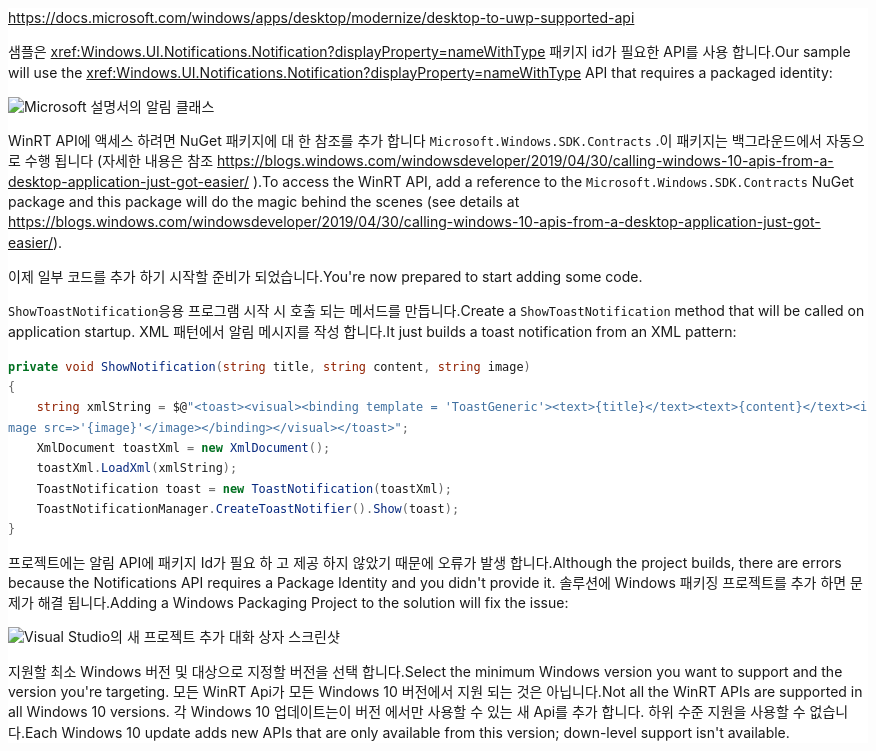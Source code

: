 <https://docs.microsoft.com/windows/apps/desktop/modernize/desktop-to-uwp-supported-api>

<span data-ttu-id="1aabf-194">샘플은 <xref:Windows.UI.Notifications.Notification?displayProperty=nameWithType> 패키지 id가 필요한 API를 사용 합니다.</span><span class="sxs-lookup"><span data-stu-id="1aabf-194">Our sample will use the <xref:Windows.UI.Notifications.Notification?displayProperty=nameWithType> API that requires a packaged identity:</span></span>

![Microsoft 설명서의 알림 클래스](./media/windows-migration/notification-class-documentation.png)

<span data-ttu-id="1aabf-196">WinRT API에 액세스 하려면 NuGet 패키지에 대 한 참조를 추가 합니다 `Microsoft.Windows.SDK.Contracts` .이 패키지는 백그라운드에서 자동으로 수행 됩니다 (자세한 내용은 참조 <https://blogs.windows.com/windowsdeveloper/2019/04/30/calling-windows-10-apis-from-a-desktop-application-just-got-easier/> ).</span><span class="sxs-lookup"><span data-stu-id="1aabf-196">To access the WinRT API, add a reference to the `Microsoft.Windows.SDK.Contracts` NuGet package and this package will do the magic behind the scenes (see details at <https://blogs.windows.com/windowsdeveloper/2019/04/30/calling-windows-10-apis-from-a-desktop-application-just-got-easier/>).</span></span>

<span data-ttu-id="1aabf-197">이제 일부 코드를 추가 하기 시작할 준비가 되었습니다.</span><span class="sxs-lookup"><span data-stu-id="1aabf-197">You're now prepared to start adding some code.</span></span>

<span data-ttu-id="1aabf-198">`ShowToastNotification`응용 프로그램 시작 시 호출 되는 메서드를 만듭니다.</span><span class="sxs-lookup"><span data-stu-id="1aabf-198">Create a `ShowToastNotification` method that will be called on application startup.</span></span> <span data-ttu-id="1aabf-199">XML 패턴에서 알림 메시지를 작성 합니다.</span><span class="sxs-lookup"><span data-stu-id="1aabf-199">It just builds a toast notification from an XML pattern:</span></span>

```csharp
private void ShowNotification(string title, string content, string image)
{
    string xmlString = $@"<toast><visual><binding template = 'ToastGeneric'><text>{title}</text><text>{content}</text><image src=>'{image}'</image></binding></visual></toast>";
    XmlDocument toastXml = new XmlDocument();
    toastXml.LoadXml(xmlString);
    ToastNotification toast = new ToastNotification(toastXml);
    ToastNotificationManager.CreateToastNotifier().Show(toast);
}
```

<span data-ttu-id="1aabf-200">프로젝트에는 알림 API에 패키지 Id가 필요 하 고 제공 하지 않았기 때문에 오류가 발생 합니다.</span><span class="sxs-lookup"><span data-stu-id="1aabf-200">Although the project builds, there are errors because the Notifications API requires a Package Identity and you didn't provide it.</span></span> <span data-ttu-id="1aabf-201">솔루션에 Windows 패키징 프로젝트를 추가 하면 문제가 해결 됩니다.</span><span class="sxs-lookup"><span data-stu-id="1aabf-201">Adding a Windows Packaging Project to the solution will fix the issue:</span></span>

![Visual Studio의 새 프로젝트 추가 대화 상자 스크린샷](./media/windows-migration/add-packaging-project.png)

<span data-ttu-id="1aabf-203">지원할 최소 Windows 버전 및 대상으로 지정할 버전을 선택 합니다.</span><span class="sxs-lookup"><span data-stu-id="1aabf-203">Select the minimum Windows version you want to support and the version you're targeting.</span></span> <span data-ttu-id="1aabf-204">모든 WinRT Api가 모든 Windows 10 버전에서 지원 되는 것은 아닙니다.</span><span class="sxs-lookup"><span data-stu-id="1aabf-204">Not all the WinRT APIs are supported in all Windows 10 versions.</span></span> <span data-ttu-id="1aabf-205">각 Windows 10 업데이트는이 버전 에서만 사용할 수 있는 새 Api를 추가 합니다. 하위 수준 지원을 사용할 수 없습니다.</span><span class="sxs-lookup"><span data-stu-id="1aabf-205">Each Windows 10 update adds new APIs that are only available from this version; down-level support isn't available.</span></span>
